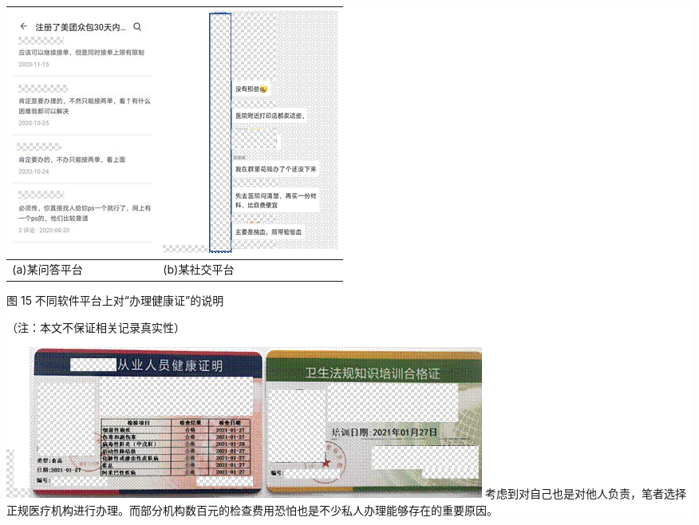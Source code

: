 | ![img](网约配送员调研报告.files/image037.jpg) | ![img](网约配送员调研报告.files/image038.gif)![img](网约配送员调研报告.files/image040.gif) |
| --------------------------------------------- | ------------------------------------------------------------ |
| (a)某问答平台                                 | (b)某社交平台                                                |

图 15 不同软件平台上对“办理健康证”的说明

（注：本文不保证相关记录真实性）

![img](网约配送员调研报告.files/image041.gif)![img](网约配送员调研报告.files/image042.gif)![img](网约配送员调研报告.files/image043.gif)![img](网约配送员调研报告.files/image045.gif)
考虑到对自己也是对他人负责，笔者选择正规医疗机构进行办理。而部分机构数百元的检查费用恐怕也是不少私人办理能够存在的重要原因。
